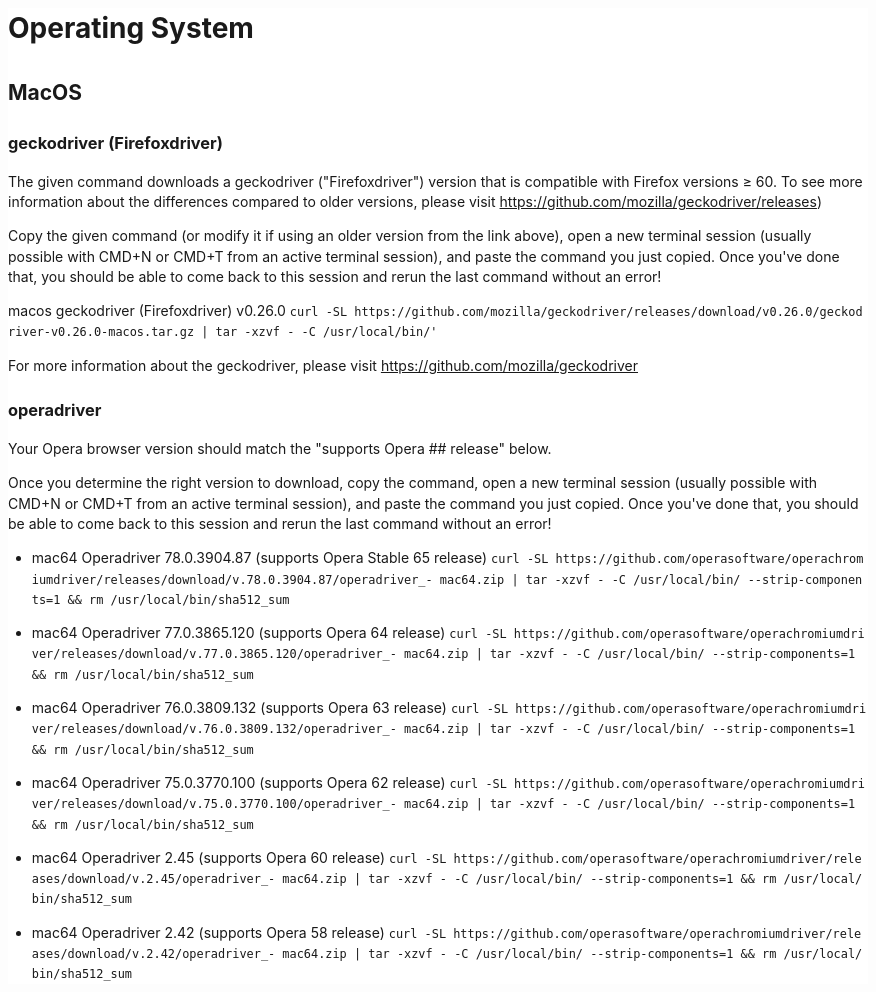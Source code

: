 # Operating System
## MacOS
### geckodriver (Firefoxdriver)
The given command downloads a geckodriver ("Firefoxdriver") version that is compatible with Firefox versions ≥ 60. To see more information about the differences compared to older versions, please visit https://github.com/mozilla/geckodriver/releases)

Copy the given command (or modify it if using an older version from the link above), open a new terminal session (usually possible with CMD+N or CMD+T from an active terminal session), and paste the command you just copied. Once you've done that, you should be able to come back to this session and rerun the last command without an error!

macos geckodriver (Firefoxdriver) v0.26.0
`curl -SL https://github.com/mozilla/geckodriver/releases/download/v0.26.0/geckodriver-v0.26.0-macos.tar.gz | tar -xzvf - -C /usr/local/bin/'`

For more information about the geckodriver, please visit https://github.com/mozilla/geckodriver

### operadriver
Your Opera browser version should match the "supports Opera ## release" below.

Once you determine the right version to download, copy the command, open a new terminal session (usually possible with CMD+N or CMD+T from an active terminal session), and paste the command you just copied. Once you've done that, you should be able to come back to this session and rerun the last command without an error!

- mac64 Operadriver 78.0.3904.87 (supports Opera Stable 65 release)
`curl -SL https://github.com/operasoftware/operachromiumdriver/releases/download/v.78.0.3904.87/operadriver_- mac64.zip | tar -xzvf - -C /usr/local/bin/ --strip-components=1 && rm /usr/local/bin/sha512_sum`

- mac64 Operadriver 77.0.3865.120 (supports Opera 64 release)
`curl -SL https://github.com/operasoftware/operachromiumdriver/releases/download/v.77.0.3865.120/operadriver_- mac64.zip | tar -xzvf - -C /usr/local/bin/ --strip-components=1 && rm /usr/local/bin/sha512_sum`

- mac64 Operadriver 76.0.3809.132 (supports Opera 63 release)
`curl -SL https://github.com/operasoftware/operachromiumdriver/releases/download/v.76.0.3809.132/operadriver_- mac64.zip | tar -xzvf - -C /usr/local/bin/ --strip-components=1 && rm /usr/local/bin/sha512_sum`

- mac64 Operadriver 75.0.3770.100 (supports Opera 62 release)
`curl -SL https://github.com/operasoftware/operachromiumdriver/releases/download/v.75.0.3770.100/operadriver_- mac64.zip | tar -xzvf - -C /usr/local/bin/ --strip-components=1 && rm /usr/local/bin/sha512_sum`

- mac64 Operadriver 2.45 (supports Opera 60 release)
`curl -SL https://github.com/operasoftware/operachromiumdriver/releases/download/v.2.45/operadriver_- mac64.zip | tar -xzvf - -C /usr/local/bin/ --strip-components=1 && rm /usr/local/bin/sha512_sum`

- mac64 Operadriver 2.42 (supports Opera 58 release)
`curl -SL https://github.com/operasoftware/operachromiumdriver/releases/download/v.2.42/operadriver_- mac64.zip | tar -xzvf - -C /usr/local/bin/ --strip-components=1 && rm /usr/local/bin/sha512_sum`
